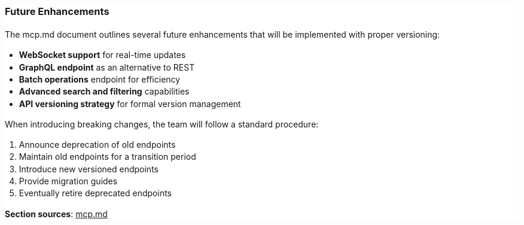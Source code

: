### Future Enhancements

The mcp.md document outlines several future enhancements that will be implemented with proper versioning:

- **WebSocket support** for real-time updates
- **GraphQL endpoint** as an alternative to REST
- **Batch operations** endpoint for efficiency
- **Advanced search and filtering** capabilities
- **API versioning strategy** for formal version management

When introducing breaking changes, the team will follow a standard procedure:
1. Announce deprecation of old endpoints
2. Maintain old endpoints for a transition period
3. Introduce new versioned endpoints
4. Provide migration guides
5. Eventually retire deprecated endpoints

**Section sources**: [mcp.md](file://AI/mcp.md#L380-L400)